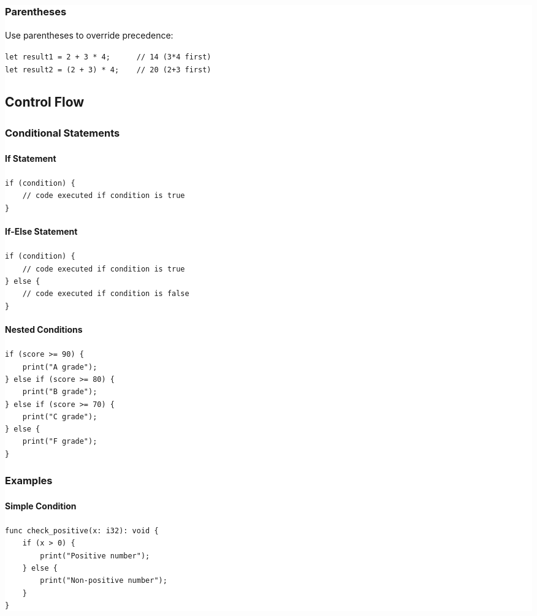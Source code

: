 ### Parentheses

Use parentheses to override precedence:

```aelang
let result1 = 2 + 3 * 4;      // 14 (3*4 first)
let result2 = (2 + 3) * 4;    // 20 (2+3 first)
```

## Control Flow

### Conditional Statements

#### If Statement

```aelang
if (condition) {
    // code executed if condition is true
}
```

#### If-Else Statement

```aelang
if (condition) {
    // code executed if condition is true
} else {
    // code executed if condition is false
}
```

#### Nested Conditions

```aelang
if (score >= 90) {
    print("A grade");
} else if (score >= 80) {
    print("B grade");
} else if (score >= 70) {
    print("C grade");
} else {
    print("F grade");
}
```

### Examples

#### Simple Condition

```aelang
func check_positive(x: i32): void {
    if (x > 0) {
        print("Positive number");
    } else {
        print("Non-positive number");
    }
}
```
